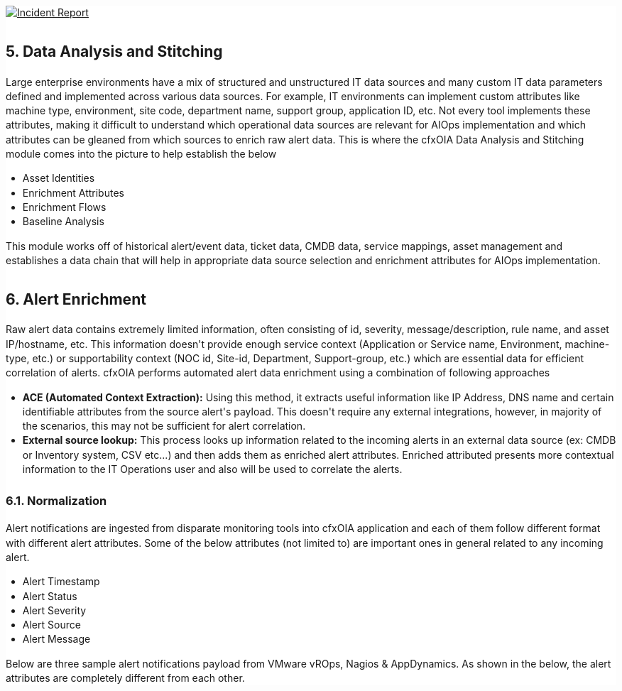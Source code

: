 [![Incident Report](https://bot-docs.cloudfabrix.io/images/oia/incident_report.png)](/images/oia/incident_report.png)

## **5\. Data Analysis and Stitching**

Large enterprise environments have a mix of structured and unstructured IT data sources and many custom IT data parameters defined and implemented across various data sources. For example, IT environments can implement custom attributes like machine type, environment, site code, department name, support group, application ID, etc. Not every tool implements these attributes, making it difficult to understand which operational data sources are relevant for AIOps implementation and which attributes can be gleaned from which sources to enrich raw alert data. This is where the cfxOIA Data Analysis and Stitching module comes into the picture to help establish the below

*   Asset Identities
*   Enrichment Attributes
*   Enrichment Flows
*   Baseline Analysis

This module works off of historical alert/event data, ticket data, CMDB data, service mappings, asset management and establishes a data chain that will help in appropriate data source selection and enrichment attributes for AIOps implementation.

## **6\. Alert Enrichment**

Raw alert data contains extremely limited information, often consisting of id, severity, message/description, rule name, and asset IP/hostname, etc. This information doesn't provide enough service context (Application or Service name, Environment, machine-type, etc.) or supportability context (NOC id, Site-id, Department, Support-group, etc.) which are essential data for efficient correlation of alerts. cfxOIA performs automated alert data enrichment using a combination of following approaches

*   **ACE (Automated Context Extraction):** Using this method, it extracts useful information like IP Address, DNS name and certain identifiable attributes from the source alert's payload. This doesn't require any external integrations, however, in majority of the scenarios, this may not be sufficient for alert correlation.
*   **External source lookup:** This process looks up information related to the incoming alerts in an external data source (ex: CMDB or Inventory system, CSV etc...) and then adds them as enriched alert attributes. Enriched attributed presents more contextual information to the IT Operations user and also will be used to correlate the alerts.

### **6.1. Normalization**

Alert notifications are ingested from disparate monitoring tools into cfxOIA application and each of them follow different format with different alert attributes. Some of the below attributes (not limited to) are important ones in general related to any incoming alert.

*   Alert Timestamp
*   Alert Status
*   Alert Severity
*   Alert Source
*   Alert Message

Below are three sample alert notifications payload from VMware vROps, Nagios & AppDynamics. As shown in the below, the alert attributes are completely different from each other.
